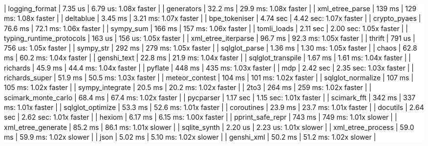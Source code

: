 | logging_format             | 7.35 us                                                | 6.79 us: 1.08x faster                                                  |
| generators                 | 32.2 ms                                                | 29.9 ms: 1.08x faster                                                  |
| xml_etree_parse            | 139 ms                                                 | 129 ms: 1.08x faster                                                   |
| deltablue                  | 3.45 ms                                                | 3.21 ms: 1.07x faster                                                  |
| bpe_tokeniser              | 4.74 sec                                               | 4.42 sec: 1.07x faster                                                 |
| crypto_pyaes               | 76.6 ms                                                | 72.1 ms: 1.06x faster                                                  |
| sympy_sum                  | 166 ms                                                 | 157 ms: 1.06x faster                                                   |
| tomli_loads                | 2.11 sec                                               | 2.00 sec: 1.05x faster                                                 |
| typing_runtime_protocols   | 163 us                                                 | 156 us: 1.05x faster                                                   |
| xml_etree_iterparse        | 96.7 ms                                                | 92.3 ms: 1.05x faster                                                  |
| thrift                     | 791 us                                                 | 756 us: 1.05x faster                                                   |
| sympy_str                  | 292 ms                                                 | 279 ms: 1.05x faster                                                   |
| sqlglot_parse              | 1.36 ms                                                | 1.30 ms: 1.05x faster                                                  |
| chaos                      | 62.8 ms                                                | 60.2 ms: 1.04x faster                                                  |
| genshi_text                | 22.8 ms                                                | 21.9 ms: 1.04x faster                                                  |
| sqlglot_transpile          | 1.67 ms                                                | 1.61 ms: 1.04x faster                                                  |
| richards                   | 45.9 ms                                                | 44.4 ms: 1.04x faster                                                  |
| pyflate                    | 448 ms                                                 | 435 ms: 1.03x faster                                                   |
| mdp                        | 2.42 sec                                               | 2.35 sec: 1.03x faster                                                 |
| richards_super             | 51.9 ms                                                | 50.5 ms: 1.03x faster                                                  |
| meteor_contest             | 104 ms                                                 | 101 ms: 1.02x faster                                                   |
| sqlglot_normalize          | 107 ms                                                 | 105 ms: 1.02x faster                                                   |
| sympy_integrate            | 20.5 ms                                                | 20.2 ms: 1.02x faster                                                  |
| 2to3                       | 264 ms                                                 | 259 ms: 1.02x faster                                                   |
| scimark_monte_carlo        | 68.4 ms                                                | 67.4 ms: 1.02x faster                                                  |
| pycparser                  | 1.17 sec                                               | 1.15 sec: 1.01x faster                                                 |
| scimark_fft                | 342 ms                                                 | 337 ms: 1.01x faster                                                   |
| sqlglot_optimize           | 53.3 ms                                                | 52.6 ms: 1.01x faster                                                  |
| coroutines                 | 23.9 ms                                                | 23.7 ms: 1.01x faster                                                  |
| docutils                   | 2.64 sec                                               | 2.62 sec: 1.01x faster                                                 |
| hexiom                     | 6.17 ms                                                | 6.15 ms: 1.00x faster                                                  |
| pprint_safe_repr           | 743 ms                                                 | 749 ms: 1.01x slower                                                   |
| xml_etree_generate         | 85.2 ms                                                | 86.1 ms: 1.01x slower                                                  |
| sqlite_synth               | 2.20 us                                                | 2.23 us: 1.01x slower                                                  |
| xml_etree_process          | 59.0 ms                                                | 59.9 ms: 1.02x slower                                                  |
| json                       | 5.02 ms                                                | 5.10 ms: 1.02x slower                                                  |
| genshi_xml                 | 50.2 ms                                                | 51.2 ms: 1.02x slower                                                  |